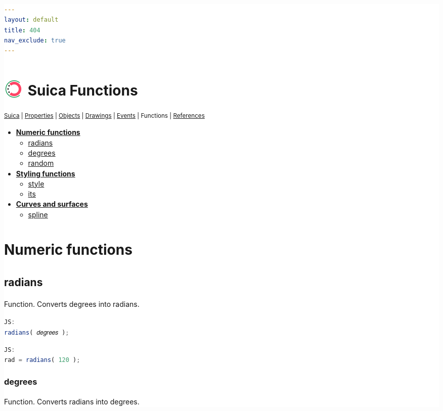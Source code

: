 ```yaml
---
layout: default
title: 404
nav_exclude: true
---
```


# <img src="../logo.min.png" height="40" style="position:relative; top:7px;"/> Suica Functions

<small>[Suica](user-guide-suica.md) | [Properties](user-guide-properties.md) | [Objects](user-guide-objects.md) | [Drawings](user-guide-drawings.md) | [Events](user-guide-events.md) | Functions | [References](user-guide-references.md)</small>

- [**Numeric functions**](#numeric-functions)
	- [radians](#radians)
	- [degrees](#degrees)
	- [random](#random)
- [**Styling functions**](#styling-functions)
	- [style](#style)
	- [its](#its)
- [**Curves and surfaces**](#curves-and-surfaces)
	- [spline](#spline)




	
	
# Numeric functions

## radians

Function. Converts degrees into radians.

```js
JS:
radians( 𝑑𝑒𝑔𝑟𝑒𝑒𝑠 );
```

```js
JS:
rad = radians( 120 );
```






### degrees

Function. Converts radians into degrees.
